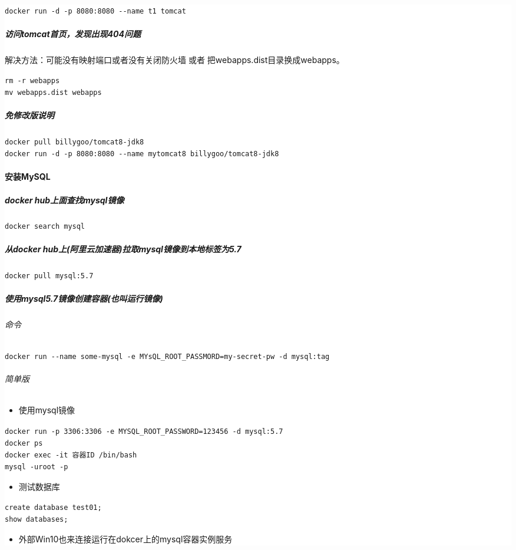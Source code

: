 ```shell
docker run -d -p 8080:8080 --name t1 tomcat
```

##### 访问tomcat首页，发现出现404问题

解决方法：可能没有映射端口或者没有关闭防火墙 或者 把webapps.dist目录换成webapps。

```shell
rm -r webapps
mv webapps.dist webapps
```

##### 免修改版说明

```shell
docker pull billygoo/tomcat8-jdk8
docker run -d -p 8080:8080 --name mytomcat8 billygoo/tomcat8-jdk8
```

#### 安装MySQL

##### docker hub上面查找mysql镜像

```shell
docker search mysql
```

##### 从docker hub上(阿里云加速器)拉取mysql镜像到本地标签为5.7

```shell
docker pull mysql:5.7
```

##### 使用mysql5.7镜像创建容器(也叫运行镜像)

###### 命令

```shell
docker run --name some-mysql -e MYsQL_ROOT_PASSMORD=my-secret-pw -d mysql:tag
```

###### 简单版

- 使用mysql镜像

```shell
docker run -p 3306:3306 -e MYSQL_ROOT_PASSWORD=123456 -d mysql:5.7
docker ps
docker exec -it 容器ID /bin/bash
mysql -uroot -p
```

- 测试数据库

```mysql
create database test01;
show databases;
```

- 外部Win10也来连接运行在dokcer上的mysql容器实例服务
